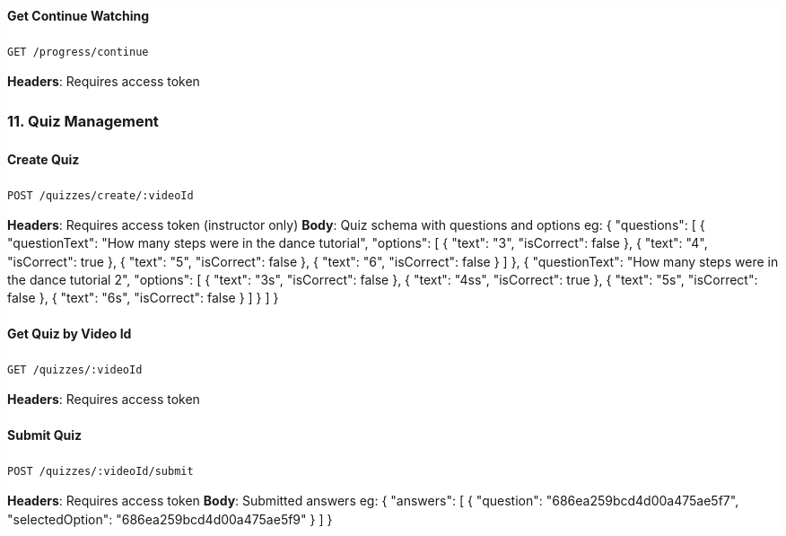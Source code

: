 #### Get Continue Watching
```
GET /progress/continue
```
**Headers**: Requires access token

### 11. Quiz Management

#### Create Quiz
```
POST /quizzes/create/:videoId
```
**Headers**: Requires access token (instructor only)
**Body**: Quiz schema with questions and options
eg:
{
  "questions": [
    {
      "questionText": "How many steps were in the dance tutorial",
      "options": [
        { "text": "3", "isCorrect": false },
        { "text": "4", "isCorrect": true },
        { "text": "5", "isCorrect": false },
        { "text": "6", "isCorrect": false }
      ]
    },
    {
      "questionText": "How many steps were in the dance tutorial 2",
      "options": [
        { "text": "3s", "isCorrect": false },
        { "text": "4ss", "isCorrect": true },
        { "text": "5s", "isCorrect": false },
        { "text": "6s", "isCorrect": false }
      ]
    }
  ]
}


#### Get Quiz by Video Id
```
GET /quizzes/:videoId
```
**Headers**: Requires access token

#### Submit Quiz
```
POST /quizzes/:videoId/submit
```
**Headers**: Requires access token
**Body**: Submitted answers
eg:
{
    "answers": [
        {
            "question": "686ea259bcd4d00a475ae5f7",
            "selectedOption": "686ea259bcd4d00a475ae5f9"
        }
    ]
}
